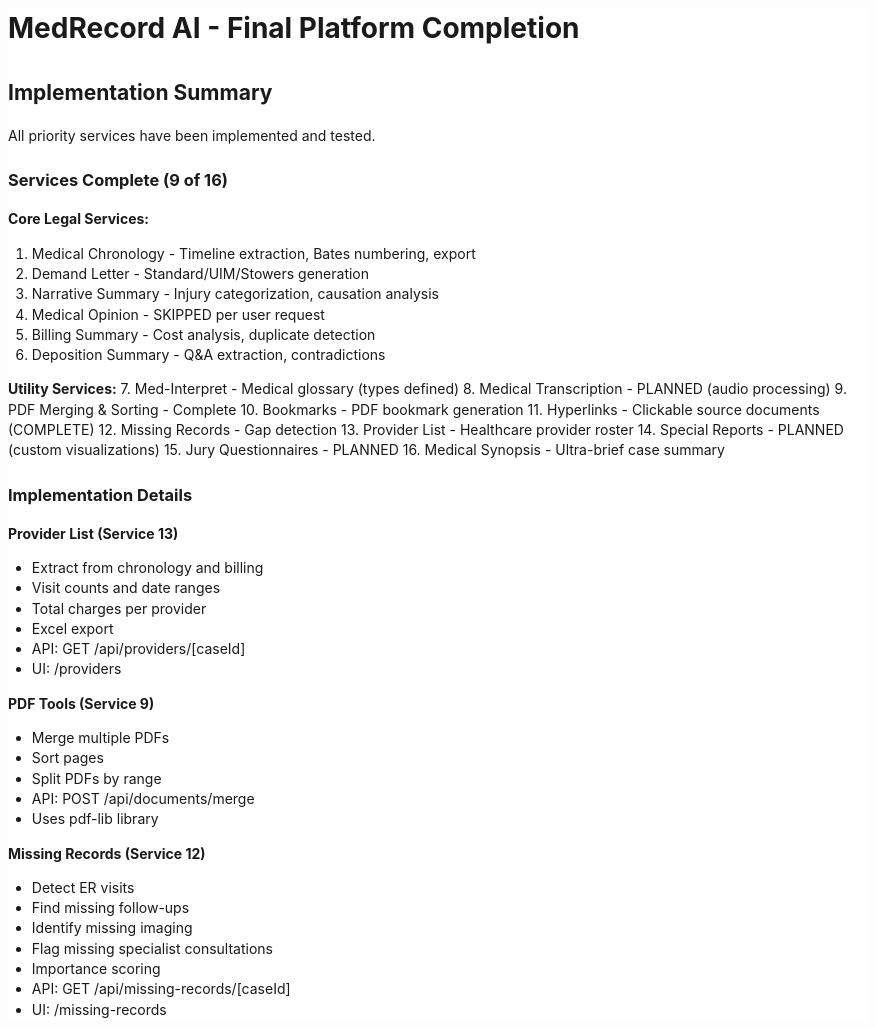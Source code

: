 # MedRecord AI - Final Platform Completion

## Implementation Summary

All priority services have been implemented and tested.

### Services Complete (9 of 16)

**Core Legal Services:**
1. Medical Chronology - Timeline extraction, Bates numbering, export
2. Demand Letter - Standard/UIM/Stowers generation
3. Narrative Summary - Injury categorization, causation analysis
4. Medical Opinion - SKIPPED per user request
5. Billing Summary - Cost analysis, duplicate detection
6. Deposition Summary - Q&A extraction, contradictions

**Utility Services:**
7. Med-Interpret - Medical glossary (types defined)
8. Medical Transcription - PLANNED (audio processing)
9. PDF Merging & Sorting - Complete
10. Bookmarks - PDF bookmark generation
11. Hyperlinks - Clickable source documents (COMPLETE)
12. Missing Records - Gap detection
13. Provider List - Healthcare provider roster
14. Special Reports - PLANNED (custom visualizations)
15. Jury Questionnaires - PLANNED
16. Medical Synopsis - Ultra-brief case summary

### Implementation Details

**Provider List (Service 13)**
- Extract from chronology and billing
- Visit counts and date ranges
- Total charges per provider
- Excel export
- API: GET /api/providers/[caseId]
- UI: /providers

**PDF Tools (Service 9)**
- Merge multiple PDFs
- Sort pages
- Split PDFs by range
- API: POST /api/documents/merge
- Uses pdf-lib library

**Missing Records (Service 12)**
- Detect ER visits
- Find missing follow-ups
- Identify missing imaging
- Flag missing specialist consultations
- Importance scoring
- API: GET /api/missing-records/[caseId]
- UI: /missing-records
